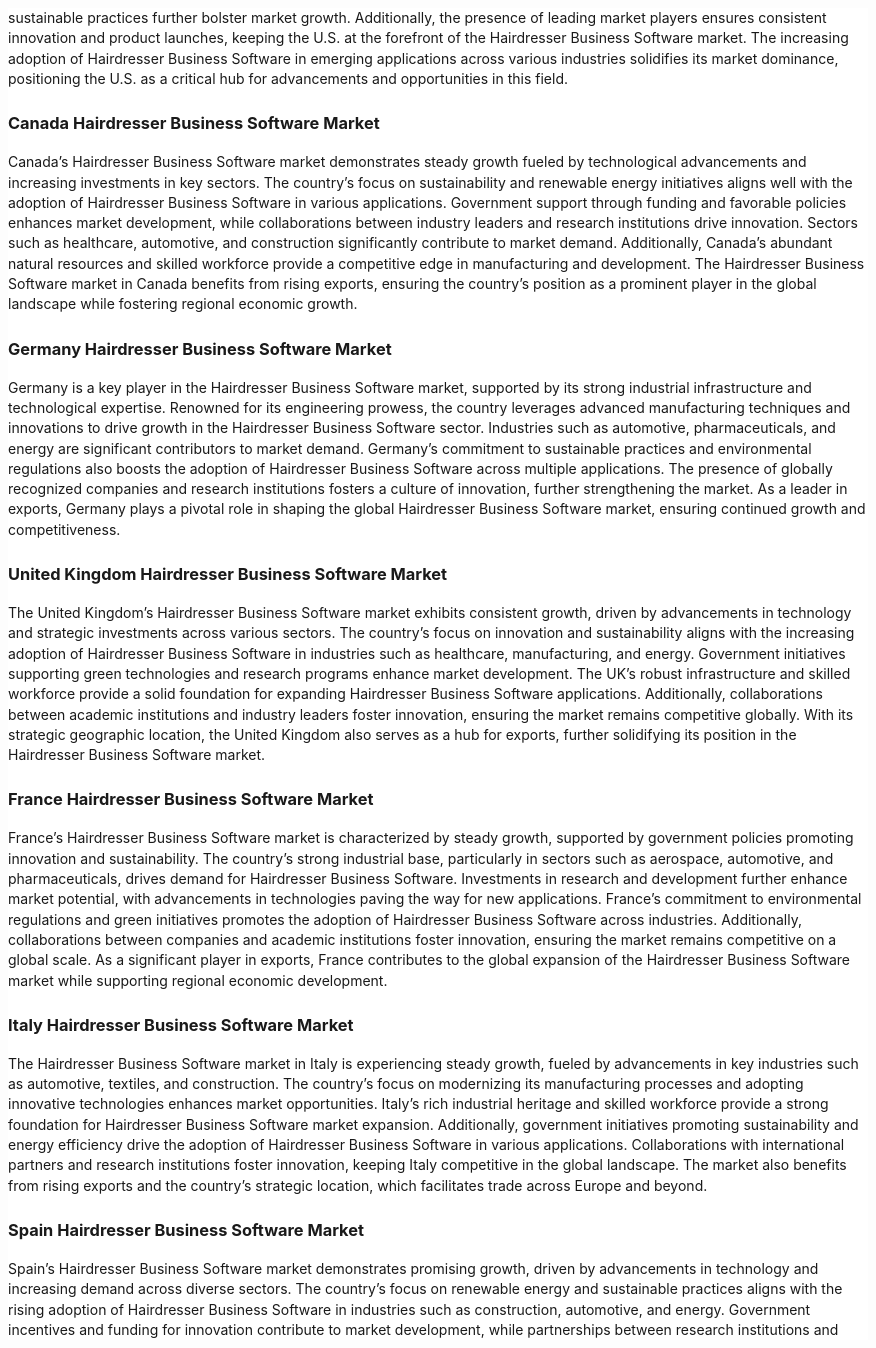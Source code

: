 sustainable practices further bolster market growth. Additionally, the presence of leading market players ensures consistent innovation and product launches, keeping the U.S. at the forefront of the Hairdresser Business Software market. The increasing adoption of Hairdresser Business Software in emerging applications across various industries solidifies its market dominance, positioning the U.S. as a critical hub for advancements and opportunities in this field.</p><h3>Canada Hairdresser Business Software Market</h3><p>Canada&rsquo;s Hairdresser Business Software market demonstrates steady growth fueled by technological advancements and increasing investments in key sectors. The country&rsquo;s focus on sustainability and renewable energy initiatives aligns well with the adoption of Hairdresser Business Software in various applications. Government support through funding and favorable policies enhances market development, while collaborations between industry leaders and research institutions drive innovation. Sectors such as healthcare, automotive, and construction significantly contribute to market demand. Additionally, Canada&rsquo;s abundant natural resources and skilled workforce provide a competitive edge in manufacturing and development. The Hairdresser Business Software market in Canada benefits from rising exports, ensuring the country&rsquo;s position as a prominent player in the global landscape while fostering regional economic growth.</p><h3>Germany Hairdresser Business Software Market</h3><p>Germany is a key player in the Hairdresser Business Software market, supported by its strong industrial infrastructure and technological expertise. Renowned for its engineering prowess, the country leverages advanced manufacturing techniques and innovations to drive growth in the Hairdresser Business Software sector. Industries such as automotive, pharmaceuticals, and energy are significant contributors to market demand. Germany&rsquo;s commitment to sustainable practices and environmental regulations also boosts the adoption of Hairdresser Business Software across multiple applications. The presence of globally recognized companies and research institutions fosters a culture of innovation, further strengthening the market. As a leader in exports, Germany plays a pivotal role in shaping the global Hairdresser Business Software market, ensuring continued growth and competitiveness.</p><h3>United Kingdom Hairdresser Business Software Market</h3><p>The United Kingdom&rsquo;s Hairdresser Business Software market exhibits consistent growth, driven by advancements in technology and strategic investments across various sectors. The country&rsquo;s focus on innovation and sustainability aligns with the increasing adoption of Hairdresser Business Software in industries such as healthcare, manufacturing, and energy. Government initiatives supporting green technologies and research programs enhance market development. The UK&rsquo;s robust infrastructure and skilled workforce provide a solid foundation for expanding Hairdresser Business Software applications. Additionally, collaborations between academic institutions and industry leaders foster innovation, ensuring the market remains competitive globally. With its strategic geographic location, the United Kingdom also serves as a hub for exports, further solidifying its position in the Hairdresser Business Software market.</p><h3>France Hairdresser Business Software Market</h3><p>France&rsquo;s Hairdresser Business Software market is characterized by steady growth, supported by government policies promoting innovation and sustainability. The country&rsquo;s strong industrial base, particularly in sectors such as aerospace, automotive, and pharmaceuticals, drives demand for Hairdresser Business Software. Investments in research and development further enhance market potential, with advancements in technologies paving the way for new applications. France&rsquo;s commitment to environmental regulations and green initiatives promotes the adoption of Hairdresser Business Software across industries. Additionally, collaborations between companies and academic institutions foster innovation, ensuring the market remains competitive on a global scale. As a significant player in exports, France contributes to the global expansion of the Hairdresser Business Software market while supporting regional economic development.</p><h3>Italy Hairdresser Business Software Market</h3><p>The Hairdresser Business Software market in Italy is experiencing steady growth, fueled by advancements in key industries such as automotive, textiles, and construction. The country&rsquo;s focus on modernizing its manufacturing processes and adopting innovative technologies enhances market opportunities. Italy&rsquo;s rich industrial heritage and skilled workforce provide a strong foundation for Hairdresser Business Software market expansion. Additionally, government initiatives promoting sustainability and energy efficiency drive the adoption of Hairdresser Business Software in various applications. Collaborations with international partners and research institutions foster innovation, keeping Italy competitive in the global landscape. The market also benefits from rising exports and the country&rsquo;s strategic location, which facilitates trade across Europe and beyond.</p><h3>Spain Hairdresser Business Software Market</h3><p>Spain&rsquo;s Hairdresser Business Software market demonstrates promising growth, driven by advancements in technology and increasing demand across diverse sectors. The country&rsquo;s focus on renewable energy and sustainable practices aligns with the rising adoption of Hairdresser Business Software in industries such as construction, automotive, and energy. Government incentives and funding for innovation contribute to market development, while partnerships between research institutions and